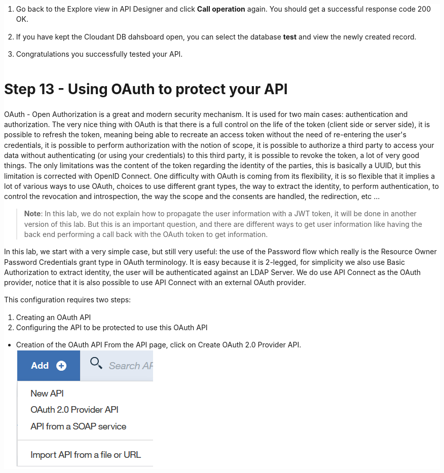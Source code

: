 1. Go back to the Explore view in API Designer and click **Call operation** again. You should get a successful response code 200 OK.

1. If you have kept the Cloudant DB dahsboard open, you can select the database **test** and view the newly created record.

1. Congratulations you successfully tested your API.

# Step 13 - Using OAuth to protect your API
OAuth - Open Authorization is a great and modern security mechanism. It is used for two main cases: authentication and authorization. The very nice thing with OAuth is that there is a full control on the life of the token (client side or server side), it is possible to refresh the token, meaning being able to recreate an access token without the need of re-entering the user's credentials, it is possible to perform authorization with the notion of scope, it is possible to authorize a third party to access your data without authenticating (or using your credentials) to this third party, it is possible to revoke the token, a lot of very good things. The only limitations was the content of the token regarding the identity of the parties, this is basically a UUID, but this limitation is corrected with OpenID Connect. One difficulty with OAuth is coming from its flexibility, it is so flexible that it implies a lot of various ways to use OAuth, choices to use different grant types, the way to extract the identity, to perform authentication, to control the revocation and introspection, the way the scope and the consents are handled, the redirection, etc …

> **Note**: In this lab, we do not explain how to propagate the user information with a JWT token, it will be done in another version of this lab. But this is an important question, and there are different ways to get user information like having the back end performing a call back with the OAuth token to get information.

In this lab, we start with a very simple case, but still very useful: the use of the Password flow which really is the Resource Owner Password Credentials grant type in OAuth terminology. It is easy because it is 2-legged, for simplicity we also use Basic Authorization to extract identity, the user will be authenticated against an LDAP Server. We do use API Connect as the OAuth provider, notice that it is also possible to use API Connect with an external OAuth provider.

This configuration requires two steps:
1. Creating an OAuth API
1. Configuring the API to be protected to use this OAuth API


* Creation of the OAuth API
From the API page, click on Create OAuth 2.0 Provider API.
![Create OAuth API menu](./images/createOAuthAPIMenu.png)
